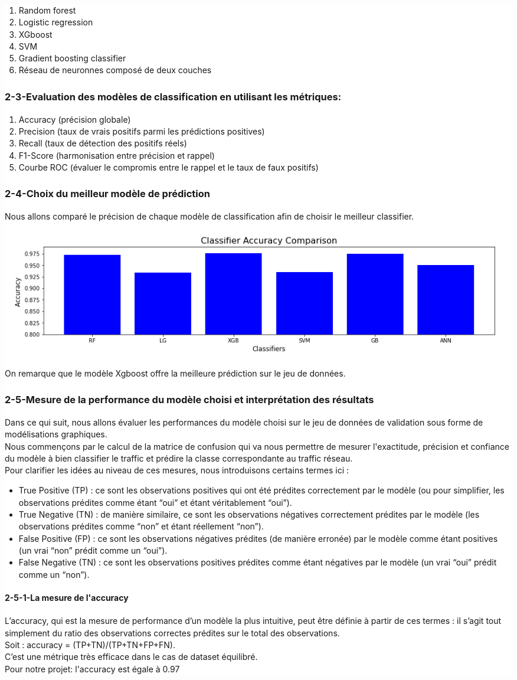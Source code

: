 <ol>
  <li>Random forest</li>
  <li>Logistic regression</li>
  <li>XGboost</li>
  <li>SVM</li>
  <li>Gradient boosting classifier</li>
  <li>Réseau de neuronnes composé de deux couches</li>
</ol>
</ol>
<h3>2-3-Evaluation des modèles de classification en utilisant les métriques: </h3>
<ol>
  <li>Accuracy (précision globale)</li>
  <li>Precision (taux de vrais positifs parmi les prédictions positives)</li>
  <li>Recall (taux de détection des positifs réels)</li>
  <li>F1-Score (harmonisation entre précision et rappel)</li>
  <li>Courbe ROC (évaluer le compromis entre le rappel et le taux de faux positifs)</li>
</ol>
<h3>2-4-Choix du meilleur modèle de prédiction</h3>
<div>
Nous allons comparé le précision de chaque modèle de classification afin de choisir le meilleur classifier.<br>
  
</div>
<br>
<img src="images/compare_models_acc.PNG" width="900"/>

On remarque que le modèle Xgboost offre la meilleure prédiction sur le jeu de données.<br>


<h3>2-5-Mesure de la performance du modèle choisi et interprétation des résultats</h3>

Dans ce qui suit, nous allons évaluer les performances du modèle choisi sur le jeu de données de validation sous forme de modélisations graphiques.<br>
Nous commençons par le calcul de la matrice de confusion qui va nous permettre de mesurer l'exactitude, précision et confiance du modèle à bien classifier le traffic et prédire la classe correspondante au traffic réseau. <br>
Pour clarifier les idées au niveau de ces mesures, nous introduisons certains termes ici :
<ul>
  <li>True Positive (TP) : ce sont les observations positives qui ont été prédites correctement par le modèle (ou pour simplifier, les observations prédites comme étant “oui” et étant véritablement “oui”).</li>
  <li>True Negative (TN) : de manière similaire, ce sont les observations négatives correctement prédites par le modèle (les observations prédites comme “non” et étant réellement “non”).</li>
<li>False Positive (FP) : ce sont les observations négatives prédites (de manière erronée) par le modèle comme étant positives (un vrai “non” prédit comme un “oui”).</li>
  <li>False Negative (TN) : ce sont les observations positives prédites comme étant négatives par le modèle (un vrai “oui” prédit comme un “non”).</li>
</ul>
<h4>2-5-1-La mesure de l'accuracy</h4>
L’accuracy, qui est la mesure de performance d’un modèle la plus intuitive, peut être définie à partir de ces termes : il s’agit tout simplement du ratio des observations correctes prédites sur le total des observations.<br>
Soit : accuracy = (TP+TN)/(TP+TN+FP+FN). <br>
C’est une métrique très efficace dans le cas de dataset équilibré.<br>
Pour notre projet: l'accuracy est égale à 0.97 